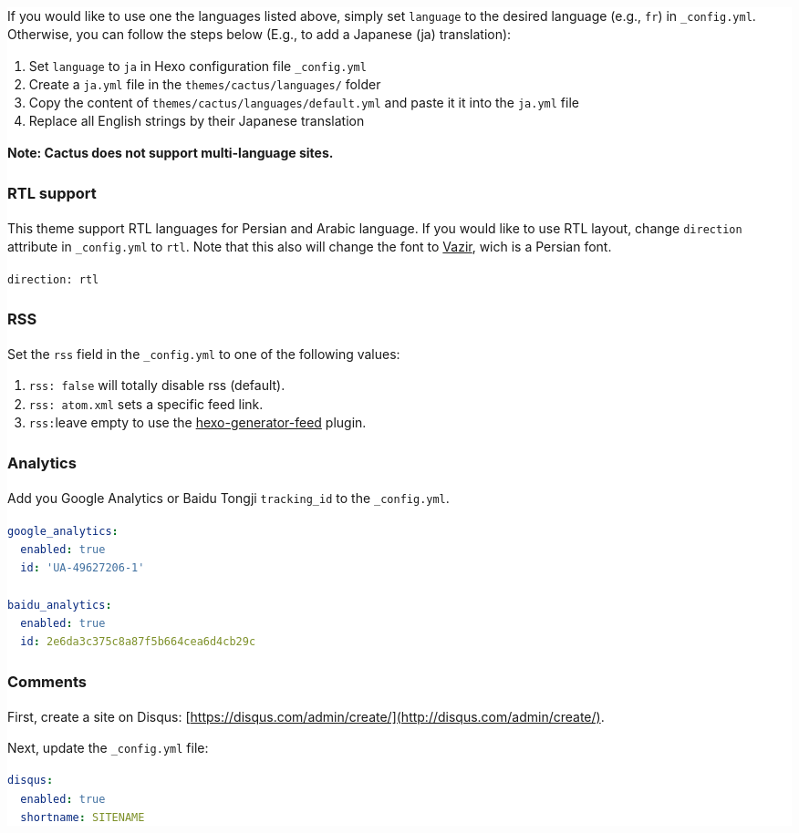 If you would like to use one the languages listed above, simply set `language`
to the desired language (e.g., `fr`) in `_config.yml`.
Otherwise, you can follow the steps below (E.g., to add a Japanese (ja) translation):

1. Set `language` to `ja` in Hexo configuration file `_config.yml`
2. Create a `ja.yml` file in the `themes/cactus/languages/` folder
3. Copy the content of `themes/cactus/languages/default.yml` and paste it it into the `ja.yml` file
4. Replace all English strings by their Japanese translation

**Note: Cactus does not support multi-language sites.**

### RTL support
This theme support RTL languages for Persian and Arabic language.
If you would like to use RTL layout, change `direction` attribute in `_config.yml` to `rtl`.
Note that this also will change the font to [Vazir](https://github.com/rastikerdar/vazir-font), wich is a Persian font.

```
direction: rtl
```

### RSS

Set the `rss` field in the `_config.yml` to one of the following values:

1. `rss: false` will totally disable rss (default).
2. `rss: atom.xml` sets a specific feed link.
3. `rss:`leave empty to use the [hexo-generator-feed](https://github.com/hexojs/hexo-generator-feed) plugin.


### Analytics

Add you Google Analytics or Baidu Tongji `tracking_id` to the `_config.yml`.

```yml
google_analytics:
  enabled: true
  id: 'UA-49627206-1'

baidu_analytics:
  enabled: true
  id: 2e6da3c375c8a87f5b664cea6d4cb29c
```


### Comments

First, create a site on Disqus: [https://disqus.com/admin/create/](http://disqus.com/admin/create/).

Next, update the `_config.yml` file:

```yml
disqus:
  enabled: true
  shortname: SITENAME
```
